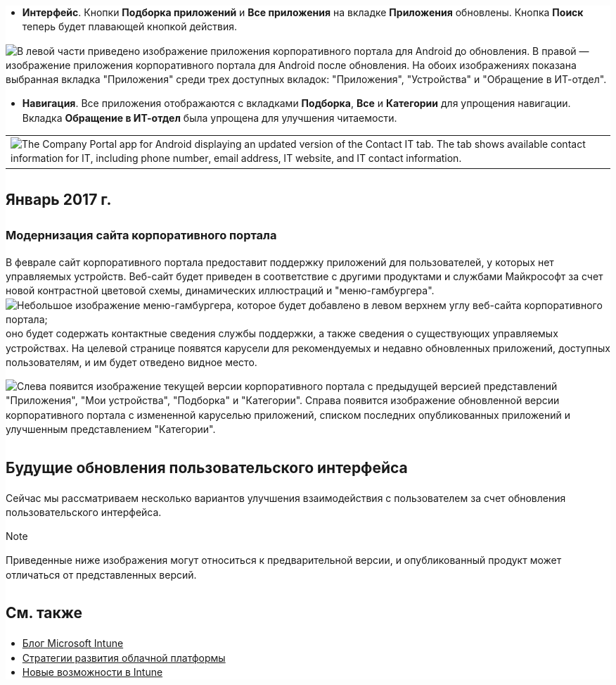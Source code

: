 * __Интерфейс__. Кнопки __Подборка приложений__ и __Все приложения__ на вкладке __Приложения__ обновлены. Кнопка __Поиск__ теперь будет плавающей кнопкой действия.

![В левой части приведено изображение приложения корпоративного портала для Android до обновления. В правой — изображение приложения корпоративного портала для Android после обновления. На обоих изображениях показана выбранная вкладка "Приложения" среди трех доступных вкладок: "Приложения", "Устройства" и "Обращение в ИТ-отдел".](./media/whats-new-app-ui/CP_Android_AppsTab_BeforeAfter.png)

* __Навигация__. Все приложения отображаются с вкладками __Подборка__, __Все__ и __Категории__ для упрощения навигации. Вкладка __Обращение в ИТ-отдел__ была упрощена для улучшения читаемости.

<html>
<body>
   <table id="wrapper">
      <tr>
         <td>
            <img src="/intune/media/cp_android_contactit_after.png" alt="The Company Portal app for Android displaying an updated version of the Contact IT tab. The tab shows available contact information for IT, including phone number, email address, IT website, and IT contact information." width="200" height="366" align="center">
          </td>
      </tr>
   </table>
</body>
</html>

## <a name="january-2017"></a>Январь 2017 г.

### <a name="modernizing-the-company-portal-website---753980-announced-1701--"></a>Модернизация сайта корпоративного портала 
В феврале сайт корпоративного портала предоставит поддержку приложений для пользователей, у которых нет управляемых устройств. Веб-сайт будет приведен в соответствие с другими продуктами и службами Майкрософт за счет новой контрастной цветовой схемы, динамических иллюстраций и "меню-гамбургера". ![Небольшое изображение меню-гамбургера, которое будет добавлено в левом верхнем углу веб-сайта корпоративного портала;](./media/whats-new-app-ui/CP_hamburger_menu.png) оно будет содержать контактные сведения службы поддержки, а также сведения о существующих управляемых устройствах. На целевой странице появятся карусели для рекомендуемых и недавно обновленных приложений, доступных пользователям, и им будет отведено видное место.

![Слева появится изображение текущей версии корпоративного портала с предыдущей версией представлений "Приложения", "Мои устройства", "Подборка" и "Категории". Справа появится изображение обновленной версии корпоративного портала с измененной каруселью приложений, списком последних опубликованных приложений и улучшенным представлением "Категории".](./media/whats-new-app-ui/CP_Website_BeforeAfter_Feb2016.png)

## <a name="coming-soon-in-the-ui"></a>Будущие обновления пользовательского интерфейса
Сейчас мы рассматриваем несколько вариантов улучшения взаимодействия с пользователем за счет обновления пользовательского интерфейса.

> [!Note]
> Приведенные ниже изображения могут относиться к предварительной версии, и опубликованный продукт может отличаться от представленных версий.  


## <a name="see-also"></a>См. также
* [Блог Microsoft Intune](https://go.microsoft.com/fwlink/?LinkID=273882)
* [Стратегии развития облачной платформы](https://www.microsoft.com/cloud-platform/roadmap)
* [Новые возможности в Intune](whats-new.md)

